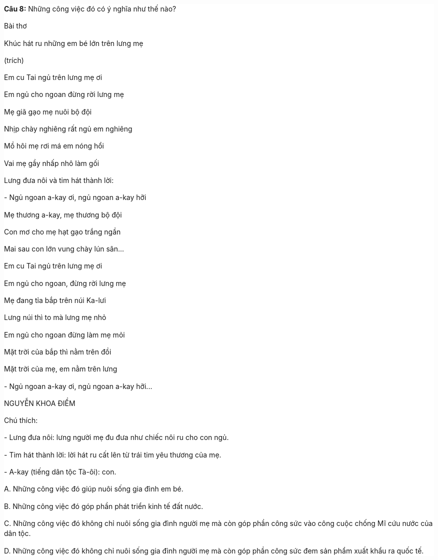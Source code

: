 **Câu 8:** Những công việc đó có ý nghĩa như thế nào?

Bài thơ

Khúc hát ru những em bé lớn trên lưng mẹ

(trích)

Em cu Tai ngủ trên lưng mẹ ơi

Em ngủ cho ngoan đừng rời lưng mẹ

Mẹ giã gạo mẹ nuôi bộ đội

Nhịp chày nghiêng rất ngủ em nghiêng

Mồ hôi mẹ rơi má em nóng hổi

Vai mẹ gầy nhấp nhô làm gối

Lưng đưa nôi và tim hát thành lời:

\- Ngủ ngoan a-kay ơi, ngủ ngoan a-kay hỡi

Mẹ thương a-kay, mẹ thương bộ đội

Con mơ cho mẹ hạt gạo trắng ngần

Mai sau con lớn vung chày lún sân...

Em cu Tai ngủ trên lưng mẹ ơi

Em ngủ cho ngoan, đừng rời lưng mẹ

Mẹ đang tỉa bắp trên núi Ka-lưi

Lưng núi thì to mà lưng mẹ nhỏ

Em ngủ cho ngoan đừng làm mẹ mỏi

Mặt trời của bắp thì nằm trên đồi

Mặt trời của mẹ, em nằm trên lưng

\- Ngủ ngoan a-kay ơi, ngủ ngoan a-kay hỡi...

NGUYỄN KHOA ĐIỀM

Chú thích: 

\- Lưng đưa nôi: lưng người mẹ đu đưa như chiếc nôi ru cho con ngủ. 

\- Tim hát thành lời: lời hát ru cất lên từ trái tim yêu thương của mẹ.

\- A-kay (tiếng dân tộc Tà-ôi): con. 

A. Những công việc đó giúp nuôi sống gia đình em bé.

B. Những công việc đó góp phần phát triển kinh tế đất nước.

C. Những công việc đó không chỉ nuôi sống gia đình người mẹ mà còn góp phần công sức vào công cuộc chống Mĩ cứu nước của dân tộc.

D. Những công việc đó không chỉ nuôi sống gia đình người mẹ mà còn góp phần công sức đem sản phẩm xuất khẩu ra quốc tế.
